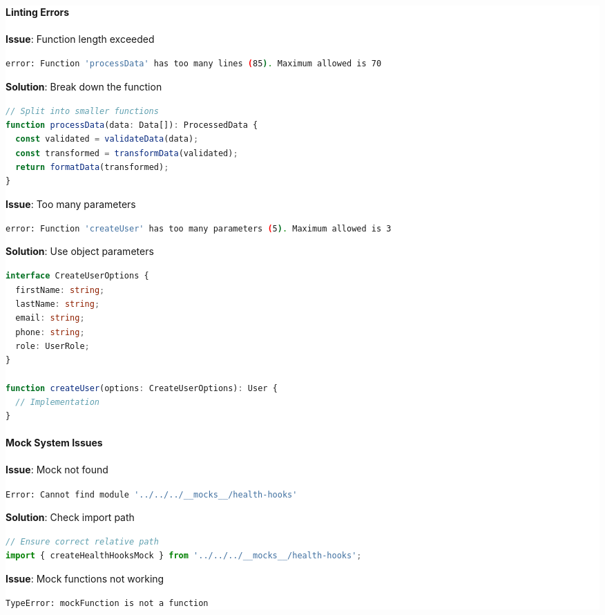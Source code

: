 #### Linting Errors

**Issue**: Function length exceeded

```bash
error: Function 'processData' has too many lines (85). Maximum allowed is 70
```

**Solution**: Break down the function

```typescript
// Split into smaller functions
function processData(data: Data[]): ProcessedData {
  const validated = validateData(data);
  const transformed = transformData(validated);
  return formatData(transformed);
}
```

**Issue**: Too many parameters

```bash
error: Function 'createUser' has too many parameters (5). Maximum allowed is 3
```

**Solution**: Use object parameters

```typescript
interface CreateUserOptions {
  firstName: string;
  lastName: string;
  email: string;
  phone: string;
  role: UserRole;
}

function createUser(options: CreateUserOptions): User {
  // Implementation
}
```

#### Mock System Issues

**Issue**: Mock not found

```bash
Error: Cannot find module '../../../__mocks__/health-hooks'
```

**Solution**: Check import path

```typescript
// Ensure correct relative path
import { createHealthHooksMock } from '../../../__mocks__/health-hooks';
```

**Issue**: Mock functions not working

```bash
TypeError: mockFunction is not a function
```
